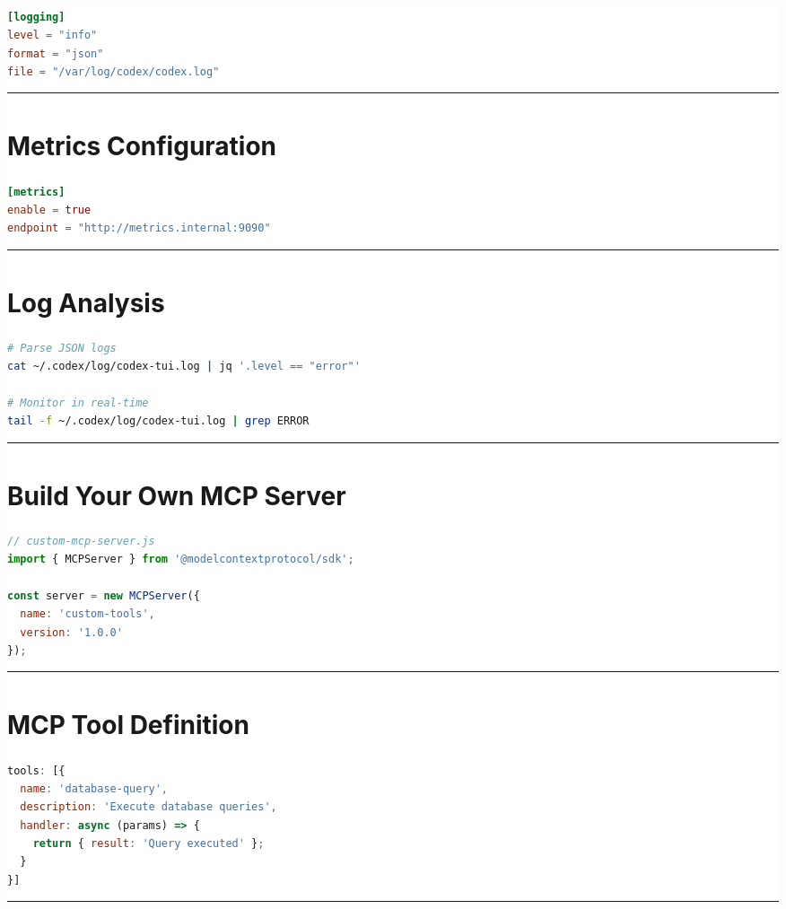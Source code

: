 ```toml
[logging]
level = "info"
format = "json"
file = "/var/log/codex/codex.log"
```

---

# Metrics Configuration

```toml
[metrics]
enable = true
endpoint = "http://metrics.internal:9090"
```

---

# Log Analysis

```bash
# Parse JSON logs
cat ~/.codex/log/codex-tui.log | jq '.level == "error"'

# Monitor in real-time
tail -f ~/.codex/log/codex-tui.log | grep ERROR
```

---

# Build Your Own MCP Server

```javascript
// custom-mcp-server.js
import { MCPServer } from '@modelcontextprotocol/sdk';

const server = new MCPServer({
  name: 'custom-tools',
  version: '1.0.0'
});
```

---

# MCP Tool Definition

```javascript
tools: [{
  name: 'database-query',
  description: 'Execute database queries',
  handler: async (params) => {
    return { result: 'Query executed' };
  }
}]
```

---